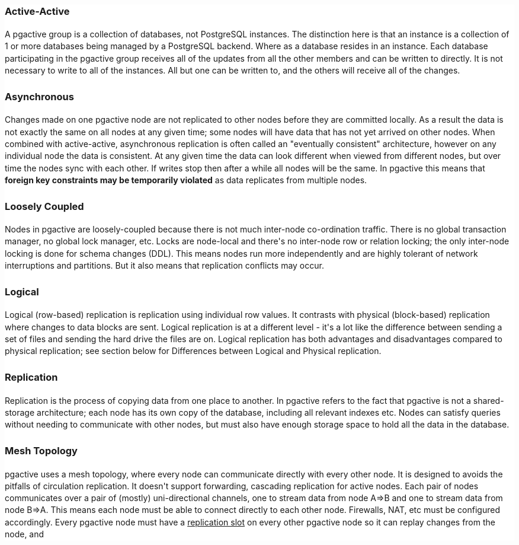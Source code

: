 ### Active-Active

A pgactive group is a collection of databases, not PostgreSQL instances. The distinction here is that an instance is a collection of 1 or more databases being managed by a PostgreSQL backend. Where as a database resides in an instance.
Each database participating in the pgactive group receives all of the updates from all the other members and can be written to directly. It is not necessary to write to all of the instances. All but one can be written to, and the others will receive all of the changes. 

### Asynchronous

Changes made on one pgactive node are not replicated to other nodes before they are committed locally. As a result the data is not exactly the same on all nodes at any given time; some nodes will have data that has not yet arrived on other nodes. When combined with active-active, asynchronous replication is often called an "eventually consistent" architecture, however on any individual node the data is consistent. At any given time the data can look different when viewed from different nodes, but over time the nodes sync with each other. If writes stop then after a while all nodes will be the same. In pgactive this means that **foreign key constraints may be temporarily violated** as data replicates from multiple nodes.

### Loosely Coupled

Nodes in pgactive are loosely-coupled because there is not much inter-node co-ordination traffic. There is no global transaction manager, no global lock manager, etc. Locks are node-local and there's no inter-node row or relation locking; the only inter-node locking is done for schema changes (DDL). This means nodes run more independently and are highly tolerant of network interruptions and partitions. But it also means that replication conflicts may occur.


### Logical

Logical (row-based) replication is replication using individual row values. It contrasts with physical (block-based) replication where changes to data blocks are sent. Logical replication is at a different level - it's a lot like the difference between sending a set of files and sending the hard drive the files are on. Logical replication has both advantages and disadvantages compared to physical replication; see section below for Differences between Logical and Physical replication.


### Replication

Replication is the process of copying data from one place to another. In pgactive refers to the fact that pgactive is not a shared-storage architecture; each node has its own copy of the database, including all relevant indexes etc. Nodes can satisfy queries without needing to communicate with other nodes, but must also have enough storage space to hold all the data in the database.

### Mesh Topology

pgactive uses a mesh topology, where every node can communicate directly with every other node. It is designed to avoids the pitfalls of circulation replication. It doesn't support forwarding, cascading replication for active nodes. Each pair of nodes communicates over a pair of (mostly) uni-directional channels, one to stream data from node A=\>B and one to stream data from node B=\>A. This means each node must be able to connect directly to each other node. Firewalls, NAT, etc must be configured accordingly.
Every pgactive node must have a [replication slot](https://www.postgresql.org/docs/current/logicaldecoding-explanation.html#LOGICALDECODING-REPLICATION-SLOTS) on every other pgactive node so it can replay changes from the node, and